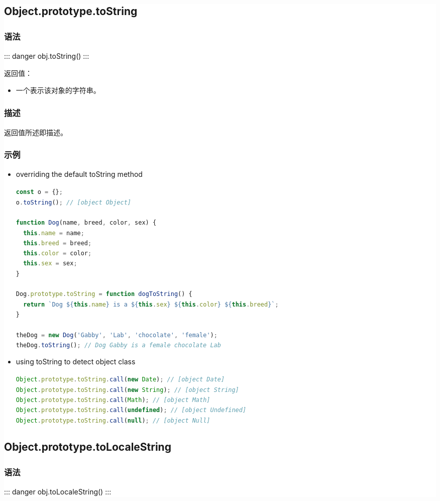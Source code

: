 ## Object.prototype.toString

### 语法

::: danger
obj.toString()
:::

返回值：
 - 一个表示该对象的字符串。

### 描述

返回值所述即描述。

### 示例

- overriding the default toString method

  ```js
  const o = {};
  o.toString(); // [object Object]
  
  function Dog(name, breed, color, sex) {
    this.name = name;
    this.breed = breed;
    this.color = color;
    this.sex = sex;
  }
  
  Dog.prototype.toString = function dogToString() {
    return `Dog ${this.name} is a ${this.sex} ${this.color} ${this.breed}`;
  }
  
  theDog = new Dog('Gabby', 'Lab', 'chocolate', 'female');
  theDog.toString(); // Dog Gabby is a female chocolate Lab
  ```

- using toString to detect object class

  ```js
  Object.prototype.toString.call(new Date); // [object Date]
  Object.prototype.toString.call(new String); // [object String]
  Object.prototype.toString.call(Math); // [object Math]
  Object.prototype.toString.call(undefined); // [object Undefined]
  Object.prototype.toString.call(null); // [object Null]
  ```

## Object.prototype.toLocaleString

### 语法

::: danger
obj.toLocaleString()
:::
